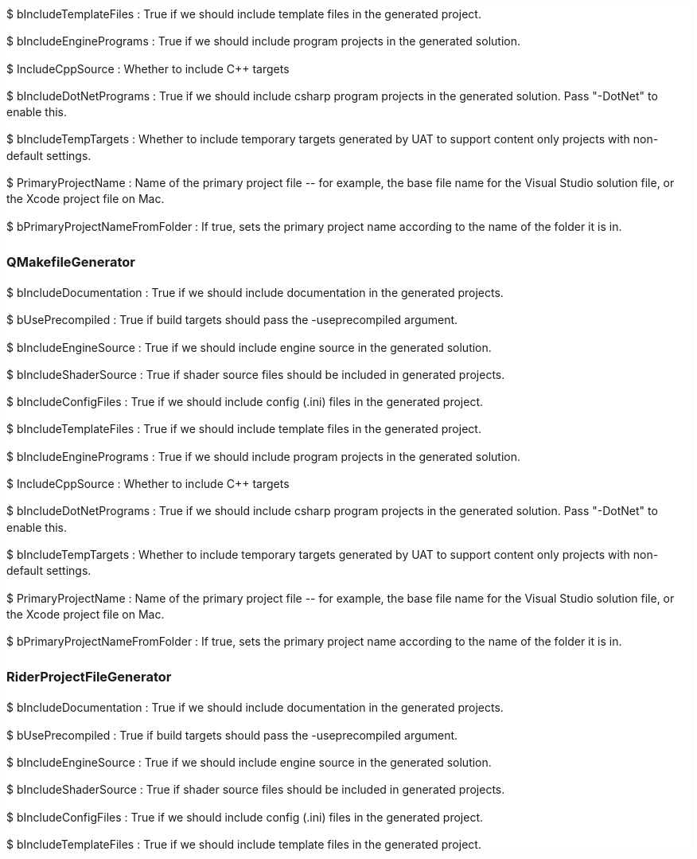 $ bIncludeTemplateFiles : True if we should include template files in the generated project.

$ bIncludeEnginePrograms : True if we should include program projects in the generated solution.

$ IncludeCppSource : Whether to include C++ targets

$ bIncludeDotNetPrograms : True if we should include csharp program projects in the generated solution. Pass "-DotNet" to enable this.

$ bIncludeTempTargets : Whether to include temporary targets generated by UAT to support content only projects with non-default settings.

$ PrimaryProjectName : Name of the primary project file -- for example, the base file name for the Visual Studio solution file, or the Xcode project file on Mac.

$ bPrimaryProjectNameFromFolder : If true, sets the primary project name according to the name of the folder it is in.

### QMakefileGenerator

$ bIncludeDocumentation : True if we should include documentation in the generated projects.

$ bUsePrecompiled : True if build targets should pass the -useprecompiled argument.

$ bIncludeEngineSource : True if we should include engine source in the generated solution.

$ bIncludeShaderSource : True if shader source files should be included in generated projects.

$ bIncludeConfigFiles : True if we should include config (.ini) files in the generated project.

$ bIncludeTemplateFiles : True if we should include template files in the generated project.

$ bIncludeEnginePrograms : True if we should include program projects in the generated solution.

$ IncludeCppSource : Whether to include C++ targets

$ bIncludeDotNetPrograms : True if we should include csharp program projects in the generated solution. Pass "-DotNet" to enable this.

$ bIncludeTempTargets : Whether to include temporary targets generated by UAT to support content only projects with non-default settings.

$ PrimaryProjectName : Name of the primary project file -- for example, the base file name for the Visual Studio solution file, or the Xcode project file on Mac.

$ bPrimaryProjectNameFromFolder : If true, sets the primary project name according to the name of the folder it is in.

### RiderProjectFileGenerator

$ bIncludeDocumentation : True if we should include documentation in the generated projects.

$ bUsePrecompiled : True if build targets should pass the -useprecompiled argument.

$ bIncludeEngineSource : True if we should include engine source in the generated solution.

$ bIncludeShaderSource : True if shader source files should be included in generated projects.

$ bIncludeConfigFiles : True if we should include config (.ini) files in the generated project.

$ bIncludeTemplateFiles : True if we should include template files in the generated project.
